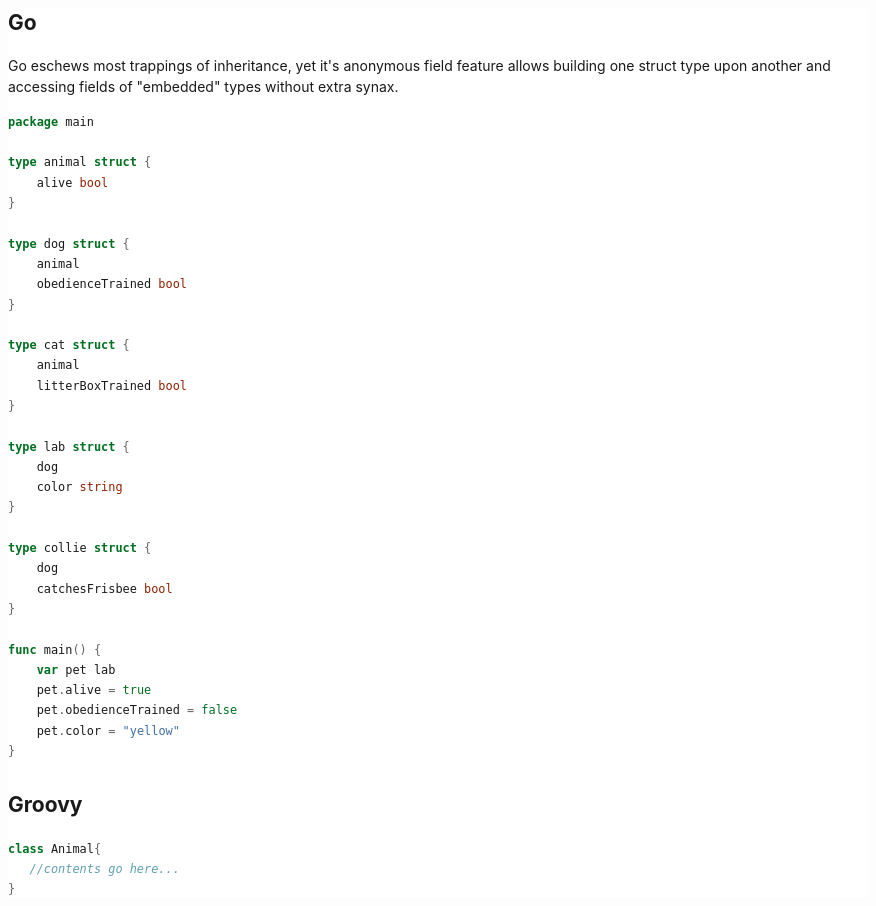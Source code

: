 

## Go

Go eschews most trappings of inheritance, yet it's anonymous field feature allows building one struct type upon another and accessing fields of "embedded" types without extra synax.

```go
package main

type animal struct {
    alive bool
}

type dog struct {
    animal
    obedienceTrained bool
}

type cat struct {
    animal
    litterBoxTrained bool
}

type lab struct {
    dog
    color string
}

type collie struct {
    dog
    catchesFrisbee bool
}

func main() {
    var pet lab
    pet.alive = true
    pet.obedienceTrained = false
    pet.color = "yellow"
}

```



## Groovy


```groovy
class Animal{
   //contents go here...
}
```
